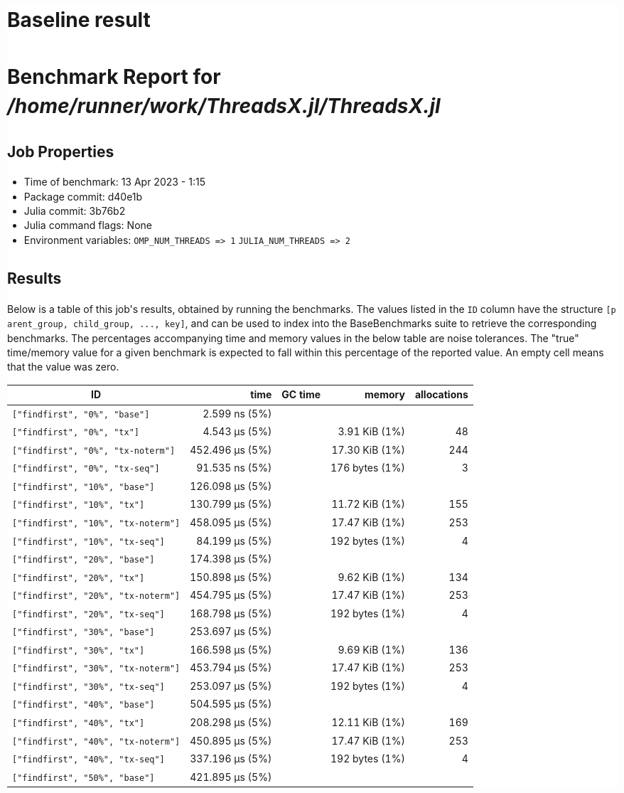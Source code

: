 # Baseline result
# Benchmark Report for */home/runner/work/ThreadsX.jl/ThreadsX.jl*

## Job Properties
* Time of benchmark: 13 Apr 2023 - 1:15
* Package commit: d40e1b
* Julia commit: 3b76b2
* Julia command flags: None
* Environment variables: `OMP_NUM_THREADS => 1` `JULIA_NUM_THREADS => 2`

## Results
Below is a table of this job's results, obtained by running the benchmarks.
The values listed in the `ID` column have the structure `[parent_group, child_group, ..., key]`, and can be used to
index into the BaseBenchmarks suite to retrieve the corresponding benchmarks.
The percentages accompanying time and memory values in the below table are noise tolerances. The "true"
time/memory value for a given benchmark is expected to fall within this percentage of the reported value.
An empty cell means that the value was zero.

| ID                                                                   | time            | GC time   | memory          | allocations |
|----------------------------------------------------------------------|----------------:|----------:|----------------:|------------:|
| `["findfirst", "0%", "base"]`                                        |   2.599 ns (5%) |           |                 |             |
| `["findfirst", "0%", "tx"]`                                          |   4.543 μs (5%) |           |   3.91 KiB (1%) |          48 |
| `["findfirst", "0%", "tx-noterm"]`                                   | 452.496 μs (5%) |           |  17.30 KiB (1%) |         244 |
| `["findfirst", "0%", "tx-seq"]`                                      |  91.535 ns (5%) |           |  176 bytes (1%) |           3 |
| `["findfirst", "10%", "base"]`                                       | 126.098 μs (5%) |           |                 |             |
| `["findfirst", "10%", "tx"]`                                         | 130.799 μs (5%) |           |  11.72 KiB (1%) |         155 |
| `["findfirst", "10%", "tx-noterm"]`                                  | 458.095 μs (5%) |           |  17.47 KiB (1%) |         253 |
| `["findfirst", "10%", "tx-seq"]`                                     |  84.199 μs (5%) |           |  192 bytes (1%) |           4 |
| `["findfirst", "20%", "base"]`                                       | 174.398 μs (5%) |           |                 |             |
| `["findfirst", "20%", "tx"]`                                         | 150.898 μs (5%) |           |   9.62 KiB (1%) |         134 |
| `["findfirst", "20%", "tx-noterm"]`                                  | 454.795 μs (5%) |           |  17.47 KiB (1%) |         253 |
| `["findfirst", "20%", "tx-seq"]`                                     | 168.798 μs (5%) |           |  192 bytes (1%) |           4 |
| `["findfirst", "30%", "base"]`                                       | 253.697 μs (5%) |           |                 |             |
| `["findfirst", "30%", "tx"]`                                         | 166.598 μs (5%) |           |   9.69 KiB (1%) |         136 |
| `["findfirst", "30%", "tx-noterm"]`                                  | 453.794 μs (5%) |           |  17.47 KiB (1%) |         253 |
| `["findfirst", "30%", "tx-seq"]`                                     | 253.097 μs (5%) |           |  192 bytes (1%) |           4 |
| `["findfirst", "40%", "base"]`                                       | 504.595 μs (5%) |           |                 |             |
| `["findfirst", "40%", "tx"]`                                         | 208.298 μs (5%) |           |  12.11 KiB (1%) |         169 |
| `["findfirst", "40%", "tx-noterm"]`                                  | 450.895 μs (5%) |           |  17.47 KiB (1%) |         253 |
| `["findfirst", "40%", "tx-seq"]`                                     | 337.196 μs (5%) |           |  192 bytes (1%) |           4 |
| `["findfirst", "50%", "base"]`                                       | 421.895 μs (5%) |           |                 |             |